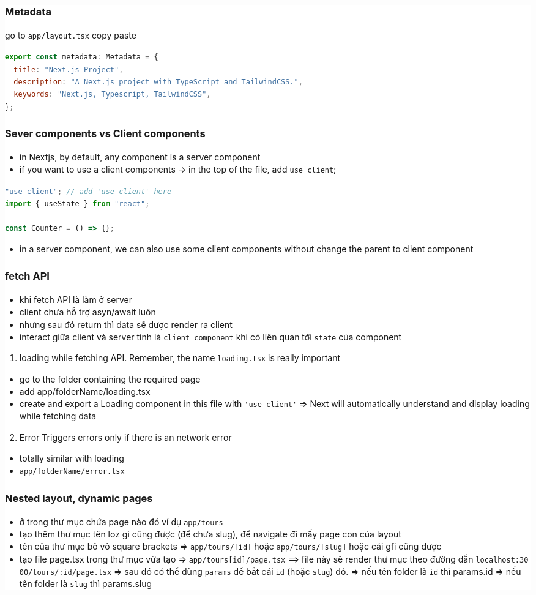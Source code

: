### Metadata

go to `app/layout.tsx`
copy paste

```js
export const metadata: Metadata = {
  title: "Next.js Project",
  description: "A Next.js project with TypeScript and TailwindCSS.",
  keywords: "Next.js, Typescript, TailwindCSS",
};
```

### Sever components vs Client components

- in Nextjs, by default, any component is a server component
- if you want to use a client components
  -> in the top of the file, add `use client`;

```js
"use client"; // add 'use client' here
import { useState } from "react";

const Counter = () => {};
```

- in a server component, we can also use some client components without change the parent to client component

### fetch API

- khi fetch API là làm ở server
- client chưa hỗ trợ asyn/await luôn
- nhưng sau đó return thì data sẽ dược render ra client
- interact giữa client và server tính là `client component` khi có liên quan tới `state` của component

1. loading while fetching API.
   Remember, the name `loading.tsx` is really important

- go to the folder containing the required page
- add app/folderName/loading.tsx
- create and export a Loading component in this file with `'use client'`
  => Next will automatically understand and display loading while fetching data

2. Error
   Triggers errors only if there is an network error

- totally similar with loading
- `app/folderName/error.tsx`

### Nested layout, dynamic pages

- ở trong thư mục chứa page nào đó ví dụ `app/tours`
- tạo thêm thư mục tên loz gì cũng được (để chưa slug), để navigate đi mấy page con của layout
- tên của thư mục bỏ vô square brackets => `app/tours/[id]` hoặc `app/tours/[slug]` hoặc cái gfi cũng được
- tạo file page.tsx trong thư mục vừa tạo => `app/tours[id]/page.tsx`
  ==> file này sẽ render thư mục theo đường dẫn `localhost:3000/tours/:id/page.tsx`
  => sau đó có thể dùng `params` để bắt cái `id` (hoặc `slug`) đó.
  => nếu tên folder là `id` thì params.id
  => nếu tên folder là `slug` thì params.slug
